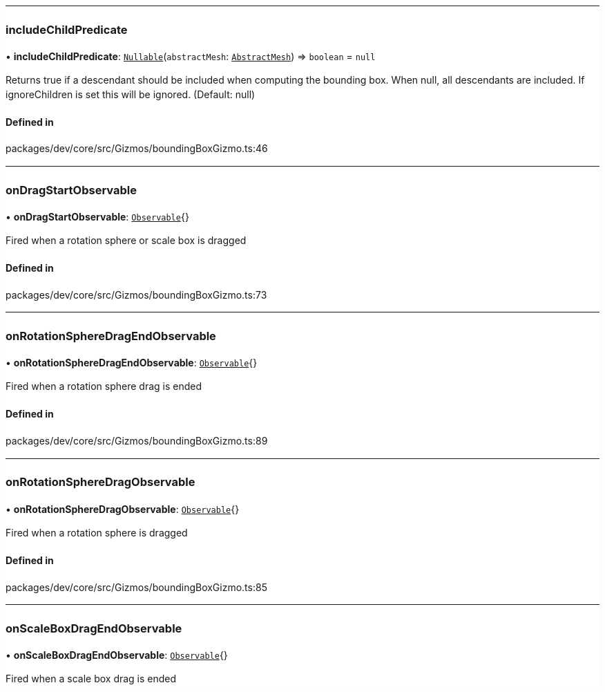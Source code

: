 ___

### includeChildPredicate

• **includeChildPredicate**: [`Nullable`](../modules.md#nullable)(`abstractMesh`: [`AbstractMesh`](AbstractMesh.md)) => `boolean` = `null`

Returns true if a descendant should be included when computing the bounding box. When null, all descendants are included. If ignoreChildren is set this will be ignored. (Default: null)

#### Defined in

packages/dev/core/src/Gizmos/boundingBoxGizmo.ts:46

___

### onDragStartObservable

• **onDragStartObservable**: [`Observable`](Observable.md){}

Fired when a rotation sphere or scale box is dragged

#### Defined in

packages/dev/core/src/Gizmos/boundingBoxGizmo.ts:73

___

### onRotationSphereDragEndObservable

• **onRotationSphereDragEndObservable**: [`Observable`](Observable.md){}

Fired when a rotation sphere drag is ended

#### Defined in

packages/dev/core/src/Gizmos/boundingBoxGizmo.ts:89

___

### onRotationSphereDragObservable

• **onRotationSphereDragObservable**: [`Observable`](Observable.md){}

Fired when a rotation sphere is dragged

#### Defined in

packages/dev/core/src/Gizmos/boundingBoxGizmo.ts:85

___

### onScaleBoxDragEndObservable

• **onScaleBoxDragEndObservable**: [`Observable`](Observable.md){}

Fired when a scale box drag is ended

